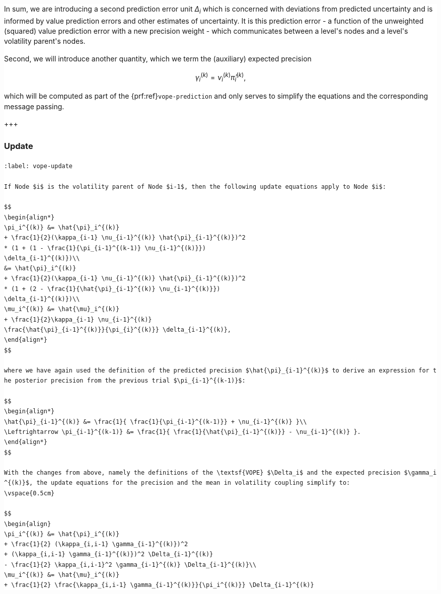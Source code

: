In sum, we are introducing a second prediction error unit $\Delta_i$ which is concerned with deviations from predicted uncertainty and is informed by value prediction errors and other estimates of uncertainty. It is this prediction error - a function of the unweighted (squared) value prediction error with a new precision weight - which communicates between a level's nodes and a level's volatility parent's nodes.

Second, we will introduce another quantity, which we term the (auxiliary) expected precision

$$
\begin{equation}
\gamma_i^{(k)} = \nu_i^{(k)} \hat{\pi}_i^{(k)},
\end{equation}
$$

which will be computed as part of the {prf:ref}`vope-prediction` and only serves to simplify the equations and the corresponding message passing.

+++

### Update

```{prf:definition}
:label: vope-update

If Node $i$ is the volatility parent of Node $i-1$, then the following update equations apply to Node $i$:

$$
\begin{align*}
\pi_i^{(k)} &= \hat{\pi}_i^{(k)}
+ \frac{1}{2}(\kappa_{i-1} \nu_{i-1}^{(k)} \hat{\pi}_{i-1}^{(k)})^2
* (1 + (1 - \frac{1}{\pi_{i-1}^{(k-1)} \nu_{i-1}^{(k)}})
\delta_{i-1}^{(k)})\\
&= \hat{\pi}_i^{(k)}
+ \frac{1}{2}(\kappa_{i-1} \nu_{i-1}^{(k)} \hat{\pi}_{i-1}^{(k)})^2
* (1 + (2 - \frac{1}{\hat{\pi}_{i-1}^{(k)} \nu_{i-1}^{(k)}})
\delta_{i-1}^{(k)})\\
\mu_i^{(k)} &= \hat{\mu}_i^{(k)}
+ \frac{1}{2}\kappa_{i-1} \nu_{i-1}^{(k)}
\frac{\hat{\pi}_{i-1}^{(k)}}{\pi_{i}^{(k)}} \delta_{i-1}^{(k)},
\end{align*}
$$

where we have again used the definition of the predicted precision $\hat{\pi}_{i-1}^{(k)}$ to derive an expression for the posterior precision from the previous trial $\pi_{i-1}^{(k-1)}$:

$$
\begin{align*}
\hat{\pi}_{i-1}^{(k)} &= \frac{1}{ \frac{1}{\pi_{i-1}^{(k-1)}} + \nu_{i-1}^{(k)} }\\
\Leftrightarrow \pi_{i-1}^{(k-1)} &= \frac{1}{ \frac{1}{\hat{\pi}_{i-1}^{(k)}} - \nu_{i-1}^{(k)} }.
\end{align*}
$$

With the changes from above, namely the definitions of the \textsf{VOPE} $\Delta_i$ and the expected precision $\gamma_i^{(k)}$, the update equations for the precision and the mean in volatility coupling simplify to:
\vspace{0.5cm}

$$
\begin{align}
\pi_i^{(k)} &= \hat{\pi}_i^{(k)}
+ \frac{1}{2} (\kappa_{i,i-1} \gamma_{i-1}^{(k)})^2
+ (\kappa_{i,i-1} \gamma_{i-1}^{(k)})^2 \Delta_{i-1}^{(k)}
- \frac{1}{2} \kappa_{i,i-1}^2 \gamma_{i-1}^{(k)} \Delta_{i-1}^{(k)}\\
\mu_i^{(k)} &= \hat{\mu}_i^{(k)}
+ \frac{1}{2} \frac{\kappa_{i,i-1} \gamma_{i-1}^{(k)}}{\pi_i^{(k)}} \Delta_{i-1}^{(k)}
```